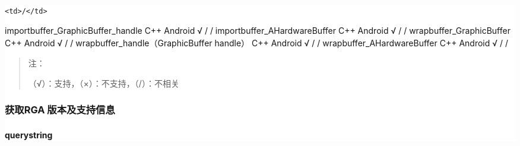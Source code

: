     <td>/</td>
  </tr>
  <tr>
    <td>importbuffer_GraphicBuffer_handle</td>
    <td>C++</td>
    <td>Android</td>
    <td>√</td>
    <td>/</td>
    <td>/</td>
  </tr>
  <tr>
    <td>importbuffer_AHardwareBuffer</td>
    <td>C++</td>
    <td>Android</td>
    <td>√</td>
    <td>/</td>
    <td>/</td>
  </tr>
  <tr>
    <td>wrapbuffer_GraphicBuffer</td>
    <td>C++</td>
    <td>Android</td>
    <td>√</td>
    <td>/</td>
    <td>/</td>
  </tr>
  <tr>
    <td>wrapbuffer_handle（GraphicBuffer handle）</td>
    <td>C++</td>
    <td>Android</td>
    <td>√</td>
    <td>/</td>
    <td>/</td>
  </tr>
  <tr>
    <td>wrapbuffer_AHardwareBuffer</td>
    <td>C++</td>
    <td>Android</td>
    <td>√</td>
    <td>/</td>
    <td>/</td>
  </tr>
</tbody></table>

> 注：
>
> （√）：支持，（×）：不支持，（/）：不相关



### 获取RGA 版本及支持信息

#### querystring
